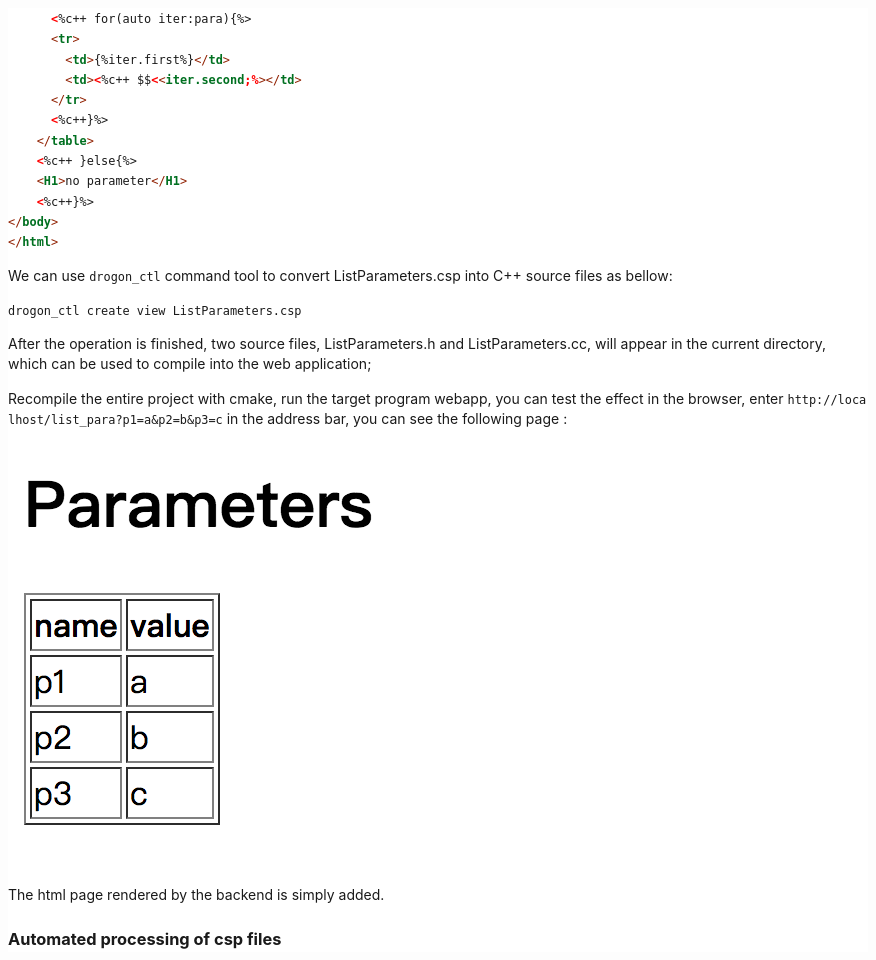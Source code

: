 ```html
      <%c++ for(auto iter:para){%>
      <tr>
        <td>{%iter.first%}</td>
        <td><%c++ $$<<iter.second;%></td>
      </tr>
      <%c++}%>
    </table>
    <%c++ }else{%>
    <H1>no parameter</H1>
    <%c++}%>
</body>
</html>
```

We can use `drogon_ctl` command tool to convert ListParameters.csp into C++ source files as bellow:

```shell
drogon_ctl create view ListParameters.csp
```

After the operation is finished, two source files, ListParameters.h and ListParameters.cc, will appear in the current directory, which can be used to compile into the web application;

Recompile the entire project with cmake, run the target program webapp, you can test the effect in the browser, enter `http://localhost/list_para?p1=a&p2=b&p3=c` in the address bar, you can see the following page :

![view page](images/viewdemo.png)

The html page rendered by the backend is simply added. 

### Automated processing of csp files
